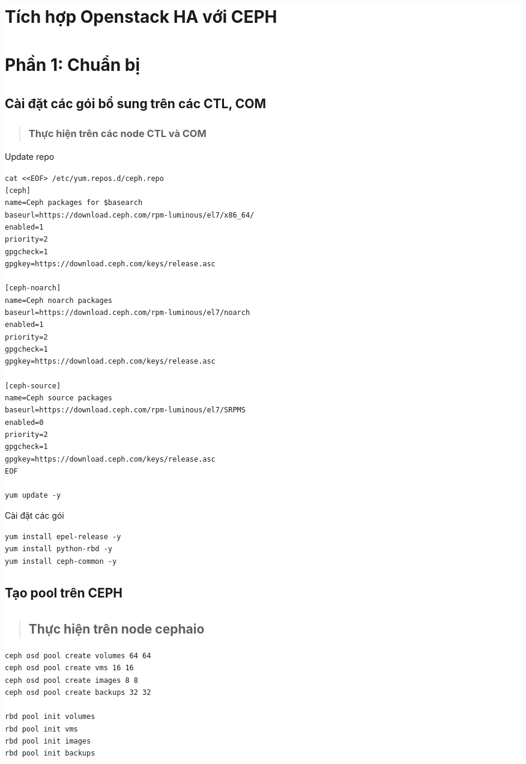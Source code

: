 # Tích hợp Openstack HA với CEPH

# Phần 1: Chuẩn bị
## Cài đặt các gói bổ sung trên các CTL, COM
> ### Thực hiện trên các node CTL và COM
Update repo
```
cat <<EOF> /etc/yum.repos.d/ceph.repo
[ceph]
name=Ceph packages for $basearch
baseurl=https://download.ceph.com/rpm-luminous/el7/x86_64/
enabled=1
priority=2
gpgcheck=1
gpgkey=https://download.ceph.com/keys/release.asc

[ceph-noarch]
name=Ceph noarch packages
baseurl=https://download.ceph.com/rpm-luminous/el7/noarch
enabled=1
priority=2
gpgcheck=1
gpgkey=https://download.ceph.com/keys/release.asc

[ceph-source]
name=Ceph source packages
baseurl=https://download.ceph.com/rpm-luminous/el7/SRPMS
enabled=0
priority=2
gpgcheck=1
gpgkey=https://download.ceph.com/keys/release.asc
EOF

yum update -y
```

Cài đặt các gói
```
yum install epel-release -y 
yum install python-rbd -y
yum install ceph-common -y
```

## Tạo pool trên CEPH
> ## Thực hiện trên node cephaio
```
ceph osd pool create volumes 64 64
ceph osd pool create vms 16 16
ceph osd pool create images 8 8
ceph osd pool create backups 32 32

rbd pool init volumes
rbd pool init vms
rbd pool init images
rbd pool init backups
```
